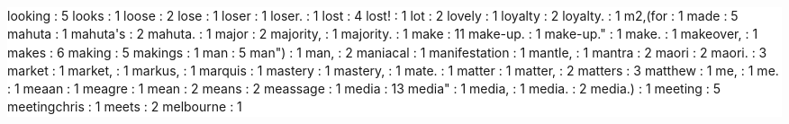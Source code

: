 looking : 5
looks : 1
loose : 2
lose : 1
loser : 1
loser. : 1
lost : 4
lost! : 1
lot : 2
lovely : 1
loyalty : 2
loyalty. : 1
m2,(for : 1
made : 5
mahuta : 1
mahuta's : 2
mahuta. : 1
major : 2
majority, : 1
majority. : 1
make : 11
make-up. : 1
make-up." : 1
make. : 1
makeover, : 1
makes : 6
making : 5
makings : 1
man : 5
man") : 1
man, : 2
maniacal : 1
manifestation : 1
mantle, : 1
mantra : 2
maori : 2
maori. : 3
market : 1
market, : 1
markus, : 1
marquis : 1
mastery : 1
mastery, : 1
mate. : 1
matter : 1
matter, : 2
matters : 3
matthew : 1
me, : 1
me. : 1
meaan : 1
meagre : 1
mean : 2
means : 2
meassage : 1
media : 13
media" : 1
media, : 1
media. : 2
media.) : 1
meeting : 5
meetingchris : 1
meets : 2
melbourne : 1